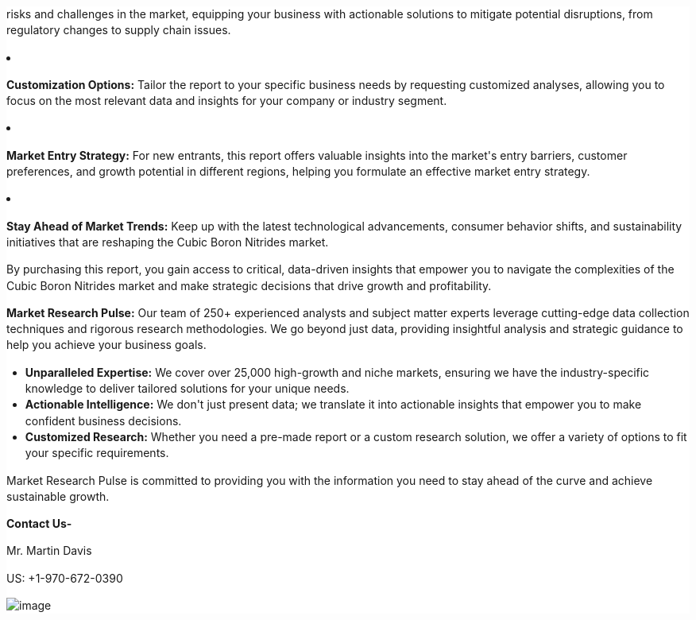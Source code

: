 risks and challenges in the market, equipping your business with actionable solutions to mitigate potential disruptions, from regulatory changes to supply chain issues.</p></li><li><p><strong>Customization Options:</strong> Tailor the report to your specific business needs by requesting customized analyses, allowing you to focus on the most relevant data and insights for your company or industry segment.</p></li><li><p><strong>Market Entry Strategy:</strong> For new entrants, this report offers valuable insights into the market's entry barriers, customer preferences, and growth potential in different regions, helping you formulate an effective market entry strategy.</p></li><li><p><strong>Stay Ahead of Market Trends:</strong> Keep up with the latest technological advancements, consumer behavior shifts, and sustainability initiatives that are reshaping the Cubic Boron Nitrides market.</p></li></ol><p>By purchasing this report, you gain access to critical, data-driven insights that empower you to navigate the complexities of the Cubic Boron Nitrides market and make strategic decisions that drive growth and profitability.</p><p><strong>Market Research Pulse:</strong>&nbsp;Our team of 250+ experienced analysts and subject matter experts leverage cutting-edge data collection techniques and rigorous research methodologies. We go beyond just data, providing insightful analysis and strategic guidance to help you achieve your business goals.</p><ul><li><strong>Unparalleled Expertise:</strong>&nbsp;We cover over 25,000 high-growth and niche markets, ensuring we have the industry-specific knowledge to deliver tailored solutions for your unique needs.</li><li><strong>Actionable Intelligence:</strong>&nbsp;We don't just present data; we translate it into actionable insights that empower you to make confident business decisions.</li><li><strong>Customized Research:</strong>&nbsp;Whether you need a pre-made report or a custom research solution, we offer a variety of options to fit your specific requirements.</li></ul><p>Market Research Pulse is committed to providing you with the information you need to stay ahead of the curve and achieve sustainable growth.</p><p><strong>Contact Us-</strong></p><p>Mr. Martin Davis</p><p>US: +1-970-672-0390</p>
![image](https://github.com/user-attachments/assets/26e949ea-9d31-4700-9674-a31c315ce4c4)
